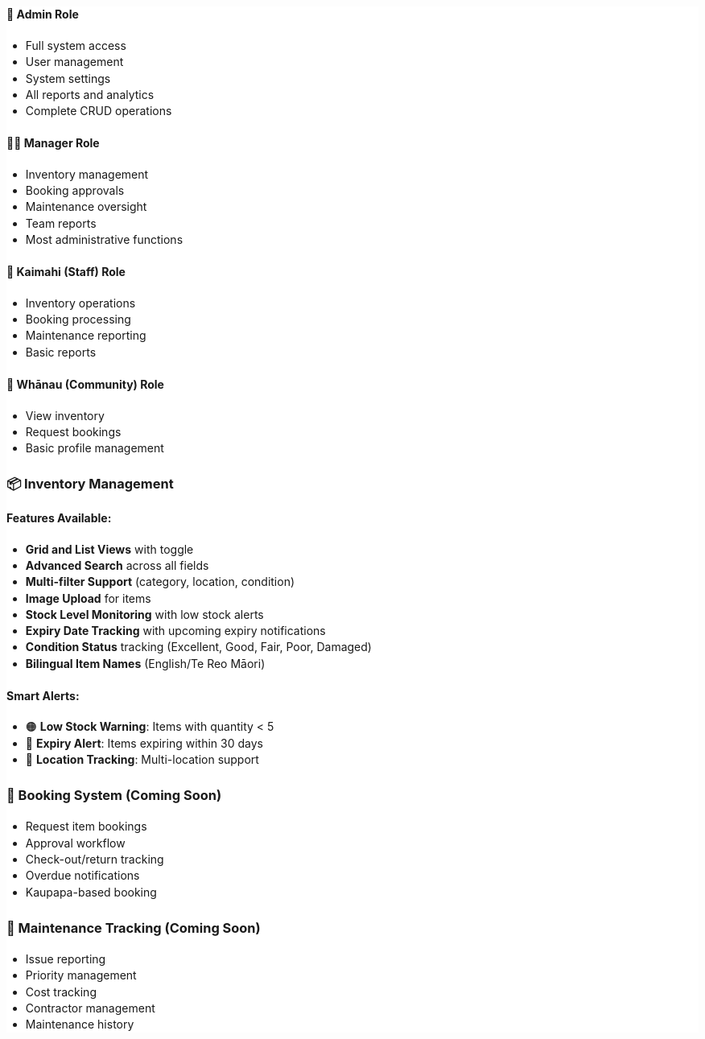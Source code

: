 #### 👑 Admin Role
- Full system access
- User management
- System settings
- All reports and analytics
- Complete CRUD operations

#### 👨‍💼 Manager Role
- Inventory management
- Booking approvals
- Maintenance oversight
- Team reports
- Most administrative functions

#### 👷 Kaimahi (Staff) Role
- Inventory operations
- Booking processing
- Maintenance reporting
- Basic reports

#### 👥 Whānau (Community) Role
- View inventory
- Request bookings
- Basic profile management

### 📦 Inventory Management

#### Features Available:
- **Grid and List Views** with toggle
- **Advanced Search** across all fields
- **Multi-filter Support** (category, location, condition)
- **Image Upload** for items
- **Stock Level Monitoring** with low stock alerts
- **Expiry Date Tracking** with upcoming expiry notifications
- **Condition Status** tracking (Excellent, Good, Fair, Poor, Damaged)
- **Bilingual Item Names** (English/Te Reo Māori)

#### Smart Alerts:
- 🟠 **Low Stock Warning**: Items with quantity < 5
- 🔴 **Expiry Alert**: Items expiring within 30 days
- 📍 **Location Tracking**: Multi-location support

### 📅 Booking System (Coming Soon)
- Request item bookings
- Approval workflow
- Check-out/return tracking
- Overdue notifications
- Kaupapa-based booking

### 🔧 Maintenance Tracking (Coming Soon)
- Issue reporting
- Priority management
- Cost tracking
- Contractor management
- Maintenance history

